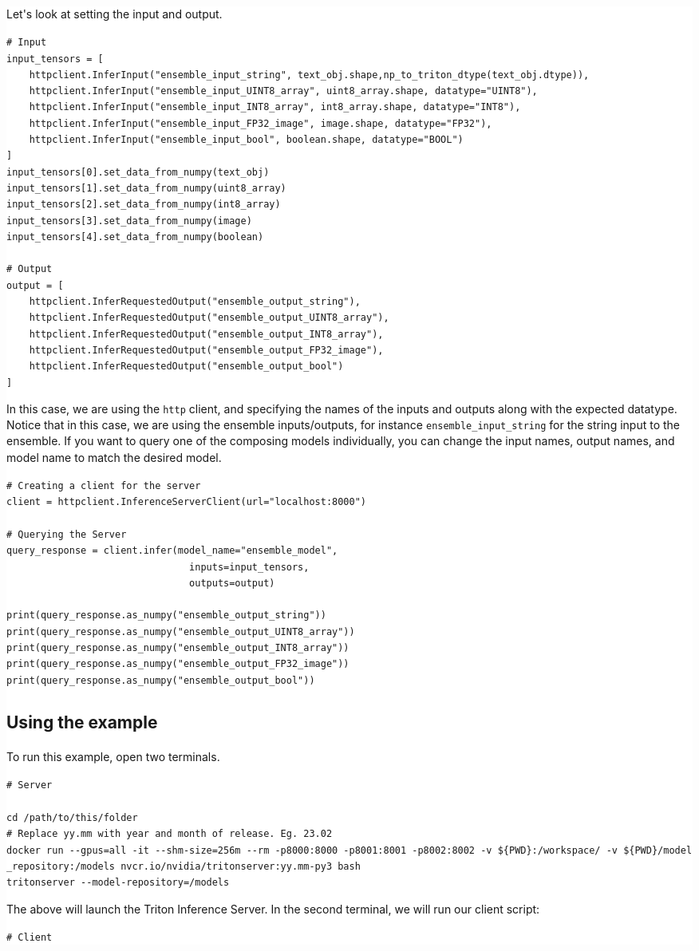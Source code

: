 Let's look at setting the input and output.
```
# Input
input_tensors = [
    httpclient.InferInput("ensemble_input_string", text_obj.shape,np_to_triton_dtype(text_obj.dtype)),
    httpclient.InferInput("ensemble_input_UINT8_array", uint8_array.shape, datatype="UINT8"),
    httpclient.InferInput("ensemble_input_INT8_array", int8_array.shape, datatype="INT8"),
    httpclient.InferInput("ensemble_input_FP32_image", image.shape, datatype="FP32"),
    httpclient.InferInput("ensemble_input_bool", boolean.shape, datatype="BOOL")
]
input_tensors[0].set_data_from_numpy(text_obj)
input_tensors[1].set_data_from_numpy(uint8_array)
input_tensors[2].set_data_from_numpy(int8_array)
input_tensors[3].set_data_from_numpy(image)
input_tensors[4].set_data_from_numpy(boolean)

# Output
output = [
    httpclient.InferRequestedOutput("ensemble_output_string"),
    httpclient.InferRequestedOutput("ensemble_output_UINT8_array"),
    httpclient.InferRequestedOutput("ensemble_output_INT8_array"),
    httpclient.InferRequestedOutput("ensemble_output_FP32_image"),
    httpclient.InferRequestedOutput("ensemble_output_bool")
]

```
In this case, we are using the `http` client, and specifying the names of the inputs and outputs along with the expected datatype. Notice that in this case, we are using the ensemble inputs/outputs, for instance `ensemble_input_string` for the string input to the ensemble. If you want to query one of the composing models individually, you can change the input names, output names, and model name to match the desired model.

```
# Creating a client for the server
client = httpclient.InferenceServerClient(url="localhost:8000")

# Querying the Server
query_response = client.infer(model_name="ensemble_model",
                                inputs=input_tensors,
                                outputs=output)

print(query_response.as_numpy("ensemble_output_string"))
print(query_response.as_numpy("ensemble_output_UINT8_array"))
print(query_response.as_numpy("ensemble_output_INT8_array"))
print(query_response.as_numpy("ensemble_output_FP32_image"))
print(query_response.as_numpy("ensemble_output_bool"))
```

## Using the example

To run this example, open two terminals.
```
# Server

cd /path/to/this/folder
# Replace yy.mm with year and month of release. Eg. 23.02
docker run --gpus=all -it --shm-size=256m --rm -p8000:8000 -p8001:8001 -p8002:8002 -v ${PWD}:/workspace/ -v ${PWD}/model_repository:/models nvcr.io/nvidia/tritonserver:yy.mm-py3 bash
tritonserver --model-repository=/models
```
The above will launch the Triton Inference Server. In the second terminal, we will run our client script:
```
# Client
```